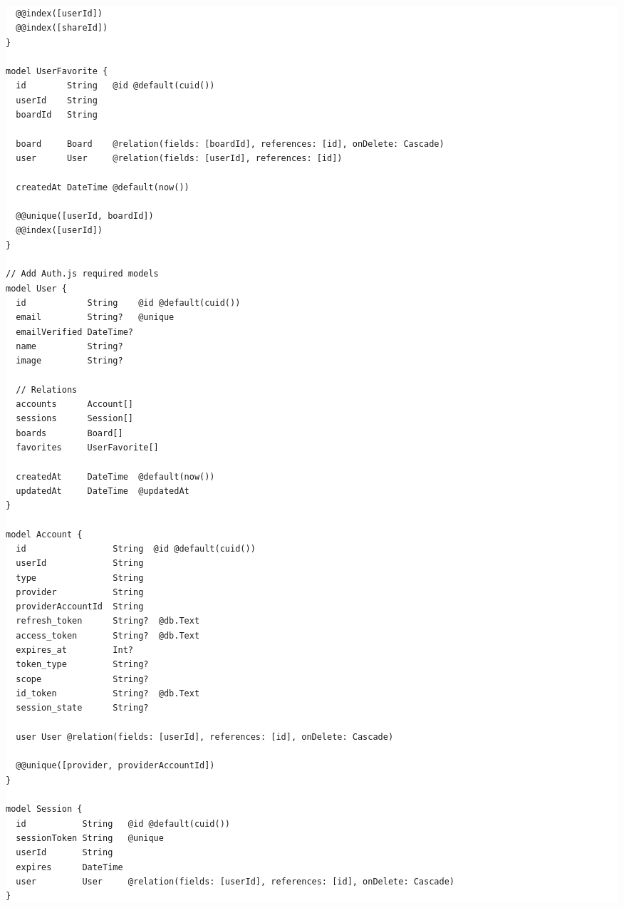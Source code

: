 ```prisma
  @@index([userId])
  @@index([shareId])
}

model UserFavorite {
  id        String   @id @default(cuid())
  userId    String
  boardId   String
  
  board     Board    @relation(fields: [boardId], references: [id], onDelete: Cascade)
  user      User     @relation(fields: [userId], references: [id])
  
  createdAt DateTime @default(now())
  
  @@unique([userId, boardId])
  @@index([userId])
}

// Add Auth.js required models
model User {
  id            String    @id @default(cuid())
  email         String?   @unique
  emailVerified DateTime?
  name          String?
  image         String?
  
  // Relations
  accounts      Account[]
  sessions      Session[]
  boards        Board[]
  favorites     UserFavorite[]
  
  createdAt     DateTime  @default(now())
  updatedAt     DateTime  @updatedAt
}

model Account {
  id                 String  @id @default(cuid())
  userId             String
  type               String
  provider           String
  providerAccountId  String
  refresh_token      String?  @db.Text
  access_token       String?  @db.Text
  expires_at         Int?
  token_type         String?
  scope              String?
  id_token           String?  @db.Text
  session_state      String?

  user User @relation(fields: [userId], references: [id], onDelete: Cascade)

  @@unique([provider, providerAccountId])
}

model Session {
  id           String   @id @default(cuid())
  sessionToken String   @unique
  userId       String
  expires      DateTime
  user         User     @relation(fields: [userId], references: [id], onDelete: Cascade)
}

```